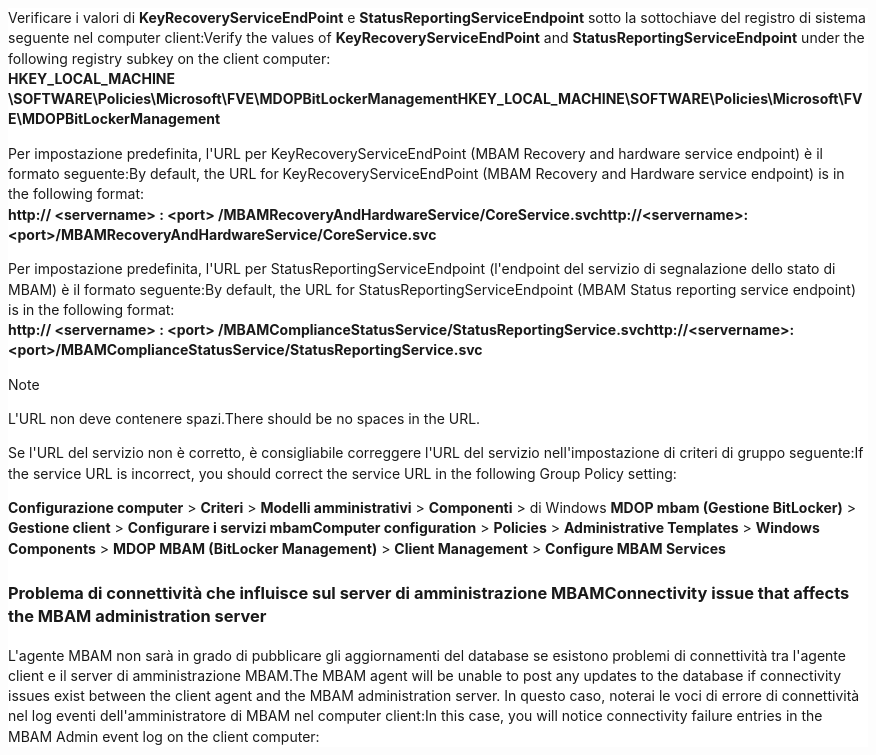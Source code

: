 <span data-ttu-id="dd160-224">Verificare i valori di **KeyRecoveryServiceEndPoint** e **StatusReportingServiceEndpoint** sotto la sottochiave del registro di sistema seguente nel computer client:</span><span class="sxs-lookup"><span data-stu-id="dd160-224">Verify the values of **KeyRecoveryServiceEndPoint** and **StatusReportingServiceEndpoint** under the following registry subkey on the client computer:</span></span> <br />
**<span data-ttu-id="dd160-225">HKEY_LOCAL_MACHINE \SOFTWARE\Policies\Microsoft\FVE\MDOPBitLockerManagement</span><span class="sxs-lookup"><span data-stu-id="dd160-225">HKEY_LOCAL_MACHINE\SOFTWARE\Policies\Microsoft\FVE\MDOPBitLockerManagement</span></span>**

<span data-ttu-id="dd160-226">Per impostazione predefinita, l'URL per KeyRecoveryServiceEndPoint (MBAM Recovery and hardware service endpoint) è il formato seguente:</span><span class="sxs-lookup"><span data-stu-id="dd160-226">By default, the URL for KeyRecoveryServiceEndPoint (MBAM Recovery and Hardware service endpoint) is in the following format:</span></span> <br />
**<span data-ttu-id="dd160-227">http:// \<servername\> : \<port\> /MBAMRecoveryAndHardwareService/CoreService.svc</span><span class="sxs-lookup"><span data-stu-id="dd160-227">http://\<servername\>:\<port\>/MBAMRecoveryAndHardwareService/CoreService.svc</span></span>**

<span data-ttu-id="dd160-228">Per impostazione predefinita, l'URL per StatusReportingServiceEndpoint (l'endpoint del servizio di segnalazione dello stato di MBAM) è il formato seguente:</span><span class="sxs-lookup"><span data-stu-id="dd160-228">By default, the URL for StatusReportingServiceEndpoint (MBAM Status reporting service endpoint) is in the following format:</span></span><br />
**<span data-ttu-id="dd160-229">http:// \<servername\> : \<port\> /MBAMComplianceStatusService/StatusReportingService.svc</span><span class="sxs-lookup"><span data-stu-id="dd160-229">http://\<servername\>:\<port\>/MBAMComplianceStatusService/StatusReportingService.svc</span></span>**

> [!Note]
> <span data-ttu-id="dd160-230">L'URL non deve contenere spazi.</span><span class="sxs-lookup"><span data-stu-id="dd160-230">There should be no spaces in the URL.</span></span>

<span data-ttu-id="dd160-231">Se l'URL del servizio non è corretto, è consigliabile correggere l'URL del servizio nell'impostazione di criteri di gruppo seguente:</span><span class="sxs-lookup"><span data-stu-id="dd160-231">If the service URL is incorrect, you should correct the service URL in the following Group Policy setting:</span></span>

<span data-ttu-id="dd160-232">**Configurazione computer**  >  **Criteri**  >  **Modelli amministrativi**  >  **Componenti**  >  di Windows **MDOP mbam (Gestione BitLocker)**  >  **Gestione client**  >  **Configurare i servizi mbam**</span><span class="sxs-lookup"><span data-stu-id="dd160-232">**Computer configuration** > **Policies** > **Administrative Templates** > **Windows Components** > **MDOP MBAM (BitLocker Management)** > **Client Management** > **Configure MBAM Services**</span></span>

### <span data-ttu-id="dd160-233">Problema di connettività che influisce sul server di amministrazione MBAM</span><span class="sxs-lookup"><span data-stu-id="dd160-233">Connectivity issue that affects the MBAM administration server</span></span>

<span data-ttu-id="dd160-234">L'agente MBAM non sarà in grado di pubblicare gli aggiornamenti del database se esistono problemi di connettività tra l'agente client e il server di amministrazione MBAM.</span><span class="sxs-lookup"><span data-stu-id="dd160-234">The MBAM agent will be unable to post any updates to the database if connectivity issues exist between the client agent and the MBAM administration server.</span></span> <span data-ttu-id="dd160-235">In questo caso, noterai le voci di errore di connettività nel log eventi dell'amministratore di MBAM nel computer client:</span><span class="sxs-lookup"><span data-stu-id="dd160-235">In this case, you will notice connectivity failure entries in the MBAM Admin event log on the client computer:</span></span>
